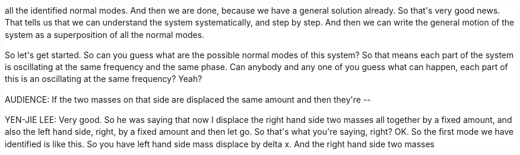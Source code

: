   <span m='1223080'>all</span> <span m='1223560'>the</span> <span m='1223730'>identified</span>
  <span m='1224950'>normal</span> <span m='1225250'>modes.</span> <span m='1226860'>And</span>
  <span m='1226980'>then</span> <span m='1227060'>we</span> <span m='1227160'>are</span>
  <span m='1227220'>done,</span> <span m='1227700'>because</span> <span m='1228150'>we</span>
  <span m='1228390'>have</span> <span m='1228580'>a</span> <span m='1228760'>general</span>
  <span m='1229150'>solution</span> <span m='1229830'>already.</span> <span m='1231300'>So</span>
  <span m='1231480'>that's</span> <span m='1232860'>very</span> <span m='1233190'>good</span>
  <span m='1233400'>news.</span> <span m='1234100'>That</span> <span m='1235080'>tells</span>
  <span m='1235500'>us</span> <span m='1235680'>that</span> <span m='1236310'>we</span>
  <span m='1236580'>can</span> <span m='1237030'>understand</span> <span m='1238020'>the</span>
  <span m='1238150'>system</span> <span m='1239600'>systematically,</span> <span m='1241445'>and</span>
  <span m='1241800'>step</span> <span m='1242190'>by</span> <span m='1242340'>step.</span>
  <span m='1243190'>And</span> <span m='1243480'>then</span> <span m='1244350'>we</span>
  <span m='1244500'>can</span> <span m='1245250'>write</span> <span m='1245670'>the</span>
  <span m='1245960'>general</span> <span m='1246360'>motion</span> <span m='1246710'>of</span>
  <span m='1246840'>the</span> <span m='1247050'>system</span> <span m='1247710'>as</span>
  <span m='1247860'>a</span> <span m='1247920'>superposition</span> <span m='1248420'>of</span>
  <span m='1248810'>all</span> <span m='1249020'>the</span> <span m='1249150'>normal</span>
  <span m='1249450'>modes.</span> </p><p><span m='1251700'>So</span> <span m='1252660'>let's</span>
  <span m='1252840'>get</span> <span m='1253020'>started.</span> <span m='1254440'>So</span>
  <span m='1254520'>can</span> <span m='1254880'>you</span> <span m='1255210'>guess</span>
  <span m='1256110'>what</span> <span m='1256590'>are</span> <span m='1256910'>the</span>
  <span m='1257070'>possible</span> <span m='1258510'>normal</span> <span m='1258960'>modes</span>
  <span m='1260040'>of</span> <span m='1260640'>this</span> <span m='1261240'>system?</span>
  <span m='1262330'>So</span> <span m='1262350'>that</span> <span m='1262560'>means</span>
  <span m='1263340'>each</span> <span m='1263580'>part</span> <span m='1264000'>of</span>
  <span m='1264150'>the</span> <span m='1264600'>system</span> <span m='1265230'>is</span>
  <span m='1265470'>oscillating</span> <span m='1265980'>at</span> <span m='1266070'>the</span>
  <span m='1266190'>same</span> <span m='1266460'>frequency</span> <span m='1267580'>and</span>
  <span m='1268230'>the</span> <span m='1268410'>same</span> <span m='1268740'>phase.</span>
  <span m='1269670'>Can</span> <span m='1269820'>anybody</span> <span m='1270700'>and</span>
  <span m='1271070'>any one</span> <span m='1271350'>of</span> <span m='1271470'>you</span>
  <span m='1272790'>guess</span> <span m='1273540'>what</span> <span m='1274170'>can</span>
  <span m='1274410'>happen,</span> <span m='1275970'>each</span> <span m='1276180'>part</span>
  <span m='1276510'>of</span> <span m='1276630'>this</span> <span m='1276830'>is</span>
  <span m='1277030'>an</span> <span m='1277770'>oscillating</span> <span m='1278550'>at</span>
  <span m='1278640'>the</span> <span m='1278760'>same</span> <span m='1279000'>frequency?</span>
  <span m='1281390'>Yeah?</span> </p><p><span m='1282845'>AUDIENCE:</span> <span m='1283330'>If
  the two masses on that side are displaced the same amount and then they're --</span>
  </p><p><span m='1289150'>YEN-JIE LEE:</span> <span m='1289311'>Very</span> <span
  m='1289472'>good.</span> <span m='1290610'>So</span> <span m='1290880'>he was</span>
  <span m='1291150'>saying</span> <span m='1292080'>that</span> <span m='1292500'>now</span>
  <span m='1293020'>I</span> <span m='1293360'>displace</span> <span m='1295650'>the</span>
  <span m='1295950'>right</span> <span m='1296250'>hand</span> <span m='1296460'>side</span>
  <span m='1296730'>two</span> <span m='1296940'>masses</span> <span m='1297480'>all</span>
  <span m='1297720'>together</span> <span m='1298680'>by</span> <span m='1298890'>a</span>
  <span m='1299010'>fixed</span> <span m='1299400'>amount,</span> <span m='1300310'>and</span>
  <span m='1300410'>also</span> <span m='1300600'>the</span> <span m='1300740'>left
  hand</span> <span m='1301490'>side,</span> <span m='1301850'>right,</span> <span
  m='1302950'>by</span> <span m='1303220'>a</span> <span m='1303320'>fixed</span>
  <span m='1303630'>amount</span> <span m='1304140'>and</span> <span m='1304380'>then</span>
  <span m='1304520'>let</span> <span m='1304790'>go.</span> <span m='1307000'>So</span>
  <span m='1307250'>that's</span> <span m='1307640'>what</span> <span m='1307950'>you're</span>
  <span m='1308110'>saying,</span> <span m='1308360'>right?</span> <span m='1309110'>OK.</span>
  <span m='1309510'>So</span> <span m='1309720'>the</span> <span m='1309870'>first</span>
  <span m='1310660'>mode</span> <span m='1311160'>we</span> <span m='1311370'>have</span>
  <span m='1311640'>identified</span> <span m='1314910'>is</span> <span m='1315070'>like</span>
  <span m='1315300'>this.</span> <span m='1316500'>So</span> <span m='1316680'>you</span>
  <span m='1316860'>have</span> <span m='1317390'>left hand</span> <span m='1317740'>side</span>
  <span m='1318090'>mass</span> <span m='1320280'>displace</span> <span m='1321030'>by</span>
  <span m='1321780'>delta</span> <span m='1322140'>x.</span> <span m='1323490'>And</span>
  <span m='1323970'>the</span> <span m='1324180'>right</span> <span m='1324450'>hand</span>
  <span m='1324760'>side</span> <span m='1325880'>two</span> <span m='1326240'>masses</span>